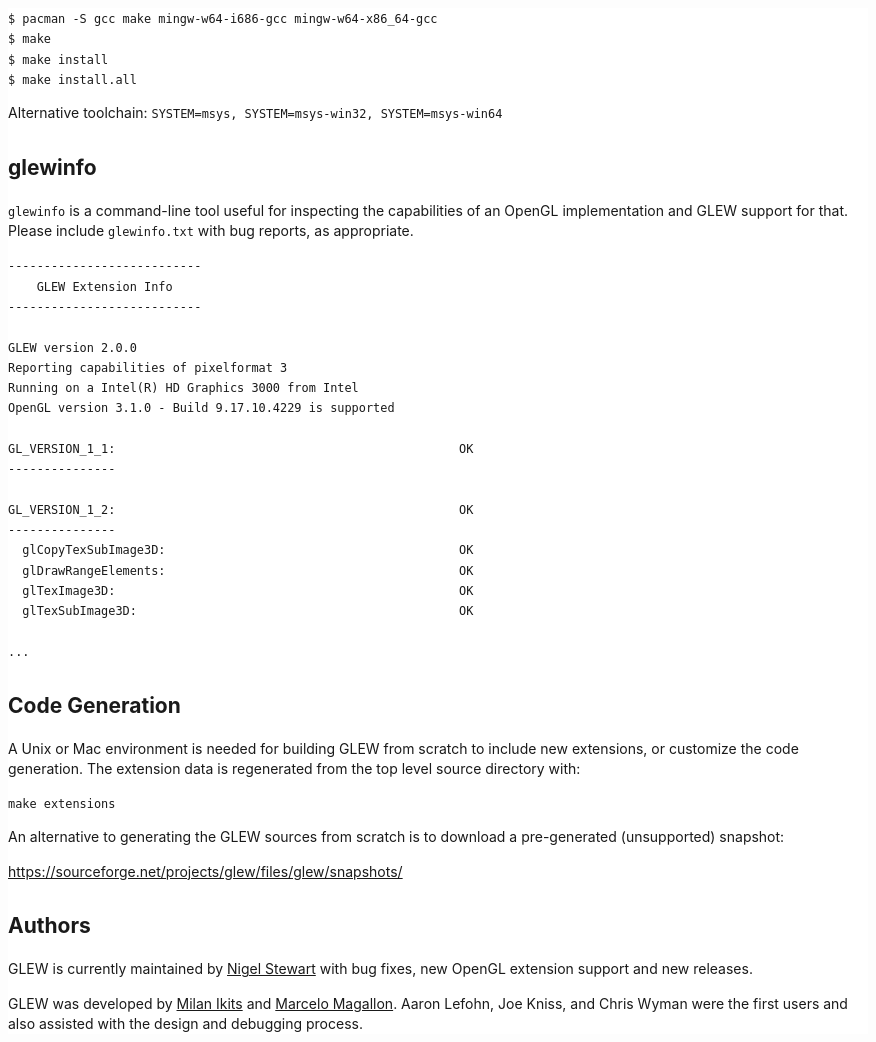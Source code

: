 	$ pacman -S gcc make mingw-w64-i686-gcc mingw-w64-x86_64-gcc
	$ make
	$ make install
	$ make install.all

Alternative toolchain:  `SYSTEM=msys, SYSTEM=msys-win32, SYSTEM=msys-win64`

## glewinfo

`glewinfo` is a command-line tool useful for inspecting the capabilities of an
OpenGL implementation and GLEW support for that.  Please include `glewinfo.txt`
with bug reports, as appropriate.

	---------------------------
	    GLEW Extension Info
	---------------------------

	GLEW version 2.0.0
	Reporting capabilities of pixelformat 3
	Running on a Intel(R) HD Graphics 3000 from Intel
	OpenGL version 3.1.0 - Build 9.17.10.4229 is supported

	GL_VERSION_1_1:                                                OK
	---------------

	GL_VERSION_1_2:                                                OK
	---------------
	  glCopyTexSubImage3D:                                         OK
	  glDrawRangeElements:                                         OK
	  glTexImage3D:                                                OK
	  glTexSubImage3D:                                             OK

	...

## Code Generation

A Unix or Mac environment is needed for building GLEW from scratch to
include new extensions, or customize the code generation. The extension
data is regenerated from the top level source directory with:

	make extensions

An alternative to generating the GLEW sources from scratch is to
download a pre-generated (unsupported) snapshot:

https://sourceforge.net/projects/glew/files/glew/snapshots/

## Authors

GLEW is currently maintained by [Nigel Stewart](https://github.com/nigels-com)
with bug fixes, new OpenGL extension support and new releases.

GLEW was developed by [Milan Ikits](http://www.cs.utah.edu/~ikits/)
and [Marcelo Magallon](http://wwwvis.informatik.uni-stuttgart.de/~magallon/).
Aaron Lefohn, Joe Kniss, and Chris Wyman were the first users and also
assisted with the design and debugging process.
